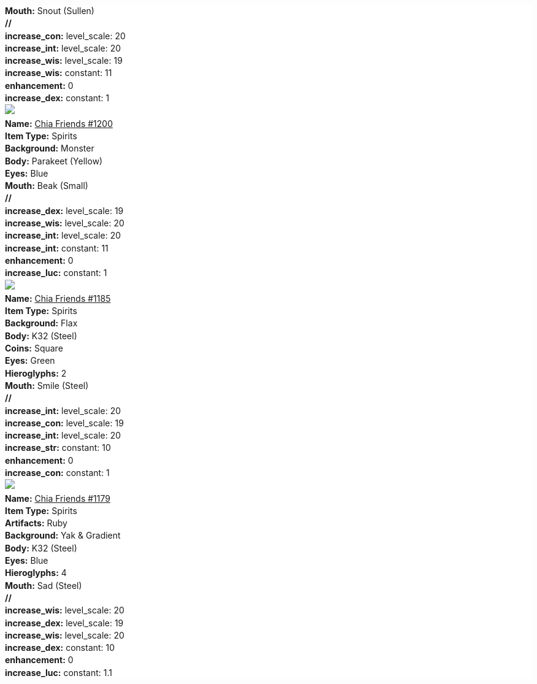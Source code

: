 <div><strong>Mouth:</strong> Snout (Sullen)</div>
<div><strong>//</strong></div><div><strong>increase_con:</strong> level_scale: 20</div>
<div><strong>increase_int:</strong> level_scale: 20</div>
<div><strong>increase_wis:</strong> level_scale: 19</div>
<div><strong>increase_wis:</strong> constant: 11</div>
<div><strong>enhancement:</strong> 0</div>
<div><strong>increase_dex:</strong> constant: 1</div>
</div>
<div class="item_thumbnail">
<a href="https://mintgarden.io/nfts/nft10qpjpnushpwspnarmczrlval0x36seye0zhz5ezq4mn0eylqwzjs9enwmw"><img loading="lazy" src="https://assets.mainnet.mintgarden.io/thumbnails/01125ddc134cf8c9919c00d8d0d561e5a57341e1665bd57fd1e89a0786ecec47.png"></a>
<div><strong>Name:</strong> <a href="https://mintgarden.io/nfts/nft10qpjpnushpwspnarmczrlval0x36seye0zhz5ezq4mn0eylqwzjs9enwmw">Chia Friends #1200</a></div>
<div><strong>Item Type:</strong> Spirits</div>
<div><strong>Background:</strong> Monster</div>
<div><strong>Body:</strong> Parakeet (Yellow)</div>
<div><strong>Eyes:</strong> Blue</div>
<div><strong>Mouth:</strong> Beak (Small)</div>
<div><strong>//</strong></div><div><strong>increase_dex:</strong> level_scale: 19</div>
<div><strong>increase_wis:</strong> level_scale: 20</div>
<div><strong>increase_int:</strong> level_scale: 20</div>
<div><strong>increase_int:</strong> constant: 11</div>
<div><strong>enhancement:</strong> 0</div>
<div><strong>increase_luc:</strong> constant: 1</div>
</div>
<div class="item_thumbnail">
<a href="https://mintgarden.io/nfts/nft1r0pymvtl6zan75pw4qypp3xlzv0vd706d68m6as0qwxpzmzdpe8q0rqru3"><img loading="lazy" src="https://assets.mainnet.mintgarden.io/thumbnails/0805b0d87523c9388339b9ffe491c331981f9123c67302e850157f3451316200.png"></a>
<div><strong>Name:</strong> <a href="https://mintgarden.io/nfts/nft1r0pymvtl6zan75pw4qypp3xlzv0vd706d68m6as0qwxpzmzdpe8q0rqru3">Chia Friends #1185</a></div>
<div><strong>Item Type:</strong> Spirits</div>
<div><strong>Background:</strong> Flax</div>
<div><strong>Body:</strong> K32 (Steel)</div>
<div><strong>Coins:</strong> Square</div>
<div><strong>Eyes:</strong> Green</div>
<div><strong>Hieroglyphs:</strong> 2</div>
<div><strong>Mouth:</strong> Smile (Steel)</div>
<div><strong>//</strong></div><div><strong>increase_int:</strong> level_scale: 20</div>
<div><strong>increase_con:</strong> level_scale: 19</div>
<div><strong>increase_int:</strong> level_scale: 20</div>
<div><strong>increase_str:</strong> constant: 10</div>
<div><strong>enhancement:</strong> 0</div>
<div><strong>increase_con:</strong> constant: 1</div>
</div>
<div class="item_thumbnail">
<a href="https://mintgarden.io/nfts/nft1vevu4wrt4kt0eqdak2s9cyum04w3s0qrvjlh3pt926ljmdhwc6tskker27"><img loading="lazy" src="https://assets.mainnet.mintgarden.io/thumbnails/04ba70d8f7363a0a64272faf83092ba7357c6cbc3c394d0f9e074a759aefa6e2.png"></a>
<div><strong>Name:</strong> <a href="https://mintgarden.io/nfts/nft1vevu4wrt4kt0eqdak2s9cyum04w3s0qrvjlh3pt926ljmdhwc6tskker27">Chia Friends #1179</a></div>
<div><strong>Item Type:</strong> Spirits</div>
<div><strong>Artifacts:</strong> Ruby</div>
<div><strong>Background:</strong> Yak & Gradient</div>
<div><strong>Body:</strong> K32 (Steel)</div>
<div><strong>Eyes:</strong> Blue</div>
<div><strong>Hieroglyphs:</strong> 4</div>
<div><strong>Mouth:</strong> Sad (Steel)</div>
<div><strong>//</strong></div><div><strong>increase_wis:</strong> level_scale: 20</div>
<div><strong>increase_dex:</strong> level_scale: 19</div>
<div><strong>increase_wis:</strong> level_scale: 20</div>
<div><strong>increase_dex:</strong> constant: 10</div>
<div><strong>enhancement:</strong> 0</div>
<div><strong>increase_luc:</strong> constant: 1.1</div>
</div>
<div class="item_thumbnail">